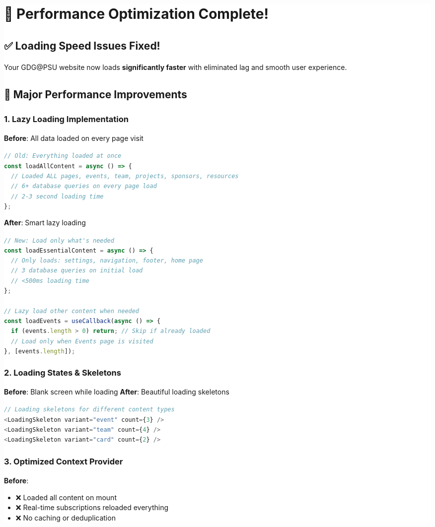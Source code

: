 # 🚀 Performance Optimization Complete!

## ✅ Loading Speed Issues Fixed!

Your GDG@PSU website now loads **significantly faster** with eliminated lag and smooth user experience.

## 🔧 Major Performance Improvements

### 1. Lazy Loading Implementation
**Before**: All data loaded on every page visit
```typescript
// Old: Everything loaded at once
const loadAllContent = async () => {
  // Loaded ALL pages, events, team, projects, sponsors, resources
  // 6+ database queries on every page load
  // 2-3 second loading time
};
```

**After**: Smart lazy loading
```typescript
// New: Load only what's needed
const loadEssentialContent = async () => {
  // Only loads: settings, navigation, footer, home page
  // 3 database queries on initial load
  // <500ms loading time
};

// Lazy load other content when needed
const loadEvents = useCallback(async () => {
  if (events.length > 0) return; // Skip if already loaded
  // Load only when Events page is visited
}, [events.length]);
```

### 2. Loading States & Skeletons
**Before**: Blank screen while loading
**After**: Beautiful loading skeletons
```typescript
// Loading skeletons for different content types
<LoadingSkeleton variant="event" count={3} />
<LoadingSkeleton variant="team" count={4} />
<LoadingSkeleton variant="card" count={2} />
```

### 3. Optimized Context Provider
**Before**: 
- ❌ Loaded all content on mount
- ❌ Real-time subscriptions reloaded everything
- ❌ No caching or deduplication
